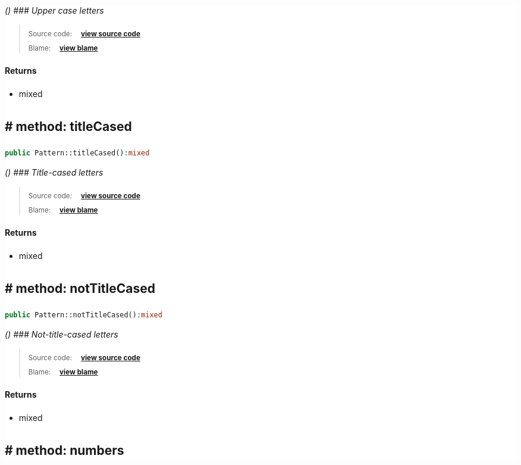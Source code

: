 

_() ### Upper case letters_

><sub>Source code:  **[view source code](https://github.com/The-FireHub-Project/Core/blob/develop-pre-alpha-m1/src/support/strings/expression/firehub.Pattern.php#L0)**</sub><br/>
        <sub>Blame:  **[view blame](https://github.com/The-FireHub-Project/Core/blame/develop-pre-alpha-m1/src/support/strings/expression/firehub.Pattern.php#L0)**</sub>
#### Returns

* mixed
<h2><a name="titlecased()"># method: titleCased</a></h2>

```php
public Pattern::titleCased():mixed
```













_() ### Title-cased letters_

><sub>Source code:  **[view source code](https://github.com/The-FireHub-Project/Core/blob/develop-pre-alpha-m1/src/support/strings/expression/firehub.Pattern.php#L0)**</sub><br/>
        <sub>Blame:  **[view blame](https://github.com/The-FireHub-Project/Core/blame/develop-pre-alpha-m1/src/support/strings/expression/firehub.Pattern.php#L0)**</sub>
#### Returns

* mixed
<h2><a name="nottitlecased()"># method: notTitleCased</a></h2>

```php
public Pattern::notTitleCased():mixed
```













_() ### Not-title-cased letters_

><sub>Source code:  **[view source code](https://github.com/The-FireHub-Project/Core/blob/develop-pre-alpha-m1/src/support/strings/expression/firehub.Pattern.php#L0)**</sub><br/>
        <sub>Blame:  **[view blame](https://github.com/The-FireHub-Project/Core/blame/develop-pre-alpha-m1/src/support/strings/expression/firehub.Pattern.php#L0)**</sub>
#### Returns

* mixed
<h2><a name="numbers()"># method: numbers</a></h2>

